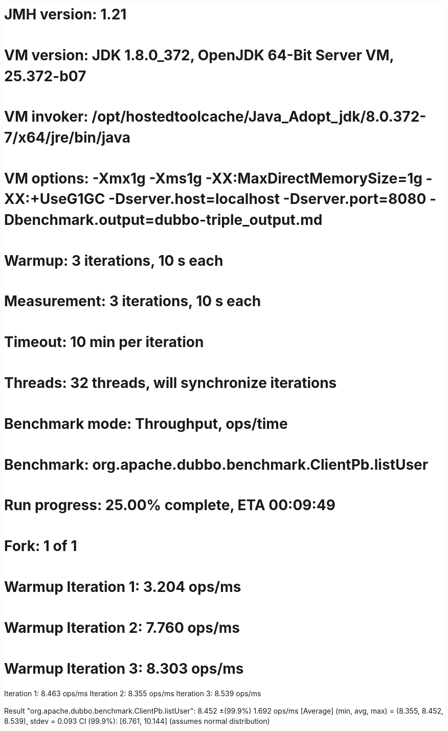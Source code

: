 
# JMH version: 1.21
# VM version: JDK 1.8.0_372, OpenJDK 64-Bit Server VM, 25.372-b07
# VM invoker: /opt/hostedtoolcache/Java_Adopt_jdk/8.0.372-7/x64/jre/bin/java
# VM options: -Xmx1g -Xms1g -XX:MaxDirectMemorySize=1g -XX:+UseG1GC -Dserver.host=localhost -Dserver.port=8080 -Dbenchmark.output=dubbo-triple_output.md
# Warmup: 3 iterations, 10 s each
# Measurement: 3 iterations, 10 s each
# Timeout: 10 min per iteration
# Threads: 32 threads, will synchronize iterations
# Benchmark mode: Throughput, ops/time
# Benchmark: org.apache.dubbo.benchmark.ClientPb.listUser

# Run progress: 25.00% complete, ETA 00:09:49
# Fork: 1 of 1
# Warmup Iteration   1: 3.204 ops/ms
# Warmup Iteration   2: 7.760 ops/ms
# Warmup Iteration   3: 8.303 ops/ms
Iteration   1: 8.463 ops/ms
Iteration   2: 8.355 ops/ms
Iteration   3: 8.539 ops/ms


Result "org.apache.dubbo.benchmark.ClientPb.listUser":
  8.452 ±(99.9%) 1.692 ops/ms [Average]
  (min, avg, max) = (8.355, 8.452, 8.539), stdev = 0.093
  CI (99.9%): [6.761, 10.144] (assumes normal distribution)
